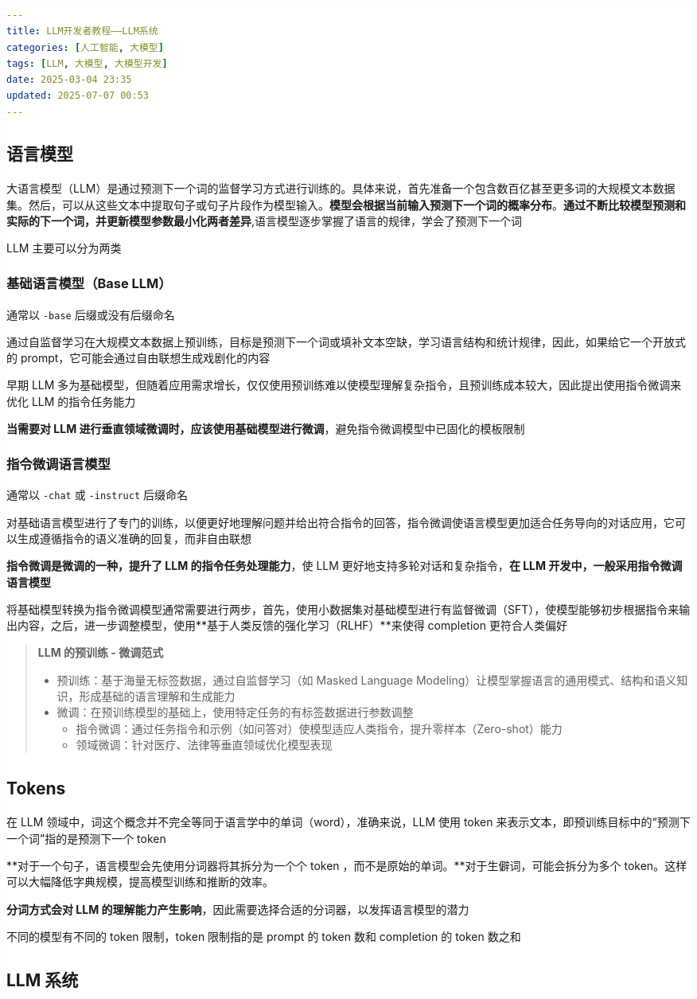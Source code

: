 ```yaml
---
title: LLM开发者教程——LLM系统
categories: [人工智能, 大模型]
tags: [LLM, 大模型, 大模型开发]
date: 2025-03-04 23:35
updated: 2025-07-07 00:53
---
```

## 语言模型

大语言模型（LLM）是通过预测下一个词的监督学习方式进行训练的。具体来说，首先准备一个包含数百亿甚至更多词的大规模文本数据集。然后，可以从这些文本中提取句子或句子片段作为模型输入。**模型会根据当前输入预测下一个词的概率分布**。**通过不断比较模型预测和实际的下一个词，并更新模型参数最小化两者差异**,语言模型逐步掌握了语言的规律，学会了预测下一个词

LLM 主要可以分为两类

### 基础语言模型（Base LLM）

通常以 `-base` 后缀或没有后缀命名

通过自监督学习在大规模文本数据上预训练，目标是预测下一个词或填补文本空缺，学习语言结构和统计规律，因此，如果给它一个开放式的 prompt，它可能会通过自由联想生成戏剧化的内容

早期 LLM 多为基础模型，但随着应用需求增长，仅仅使用预训练难以使模型理解复杂指令，且预训练成本较大，因此提出使用指令微调来优化 LLM 的指令任务能力

**当需要对 LLM 进行垂直领域微调时，应该使用基础模型进行微调**，避免指令微调模型中已固化的模板限制

### 指令微调语言模型

通常以 `-chat` 或 `-instruct` 后缀命名

对基础语言模型进行了专门的训练，以便更好地理解问题并给出符合指令的回答，指令微调使语言模型更加适合任务导向的对话应用，它可以生成遵循指令的语义准确的回复，而非自由联想

**指令微调是微调的一种，提升了 LLM 的指令任务处理能力**，使 LLM 更好地支持多轮对话和复杂指令，**在 LLM 开发中，一般采用指令微调语言模型**

将基础模型转换为指令微调模型通常需要进行两步，首先，使用小数据集对基础模型进行有监督微调（SFT），使模型能够初步根据指令来输出内容，之后，进一步调整模型，使用**基于人类反馈的强化学习（RLHF）**来使得 completion 更符合人类偏好

> **LLM 的预训练 - 微调范式**
>
> - 预训练：基于海量无标签数据，通过自监督学习（如 Masked Language Modeling）让模型掌握语言的通用模式、结构和语义知识，形成基础的语言理解和生成能力
> - 微调：在预训练模型的基础上，使用特定任务的有标签数据进行参数调整
>   - 指令微调：通过任务指令和示例（如问答对）使模型适应人类指令，提升零样本（Zero-shot）能力
>   - 领域微调：针对医疗、法律等垂直领域优化模型表现

## Tokens

在 LLM 领域中，词这个概念并不完全等同于语言学中的单词（word），准确来说，LLM 使用 token 来表示文本，即预训练目标中的“预测下一个词”指的是预测下一个 token

**对于一个句子，语言模型会先使用分词器将其拆分为一个个 token ，而不是原始的单词。**对于生僻词，可能会拆分为多个 token。这样可以大幅降低字典规模，提高模型训练和推断的效率。

**分词方式会对 LLM 的理解能力产生影响**，因此需要选择合适的分词器，以发挥语言模型的潜力

不同的模型有不同的 token 限制，token 限制指的是 prompt 的 token 数和 completion 的 token 数之和

## LLM 系统
